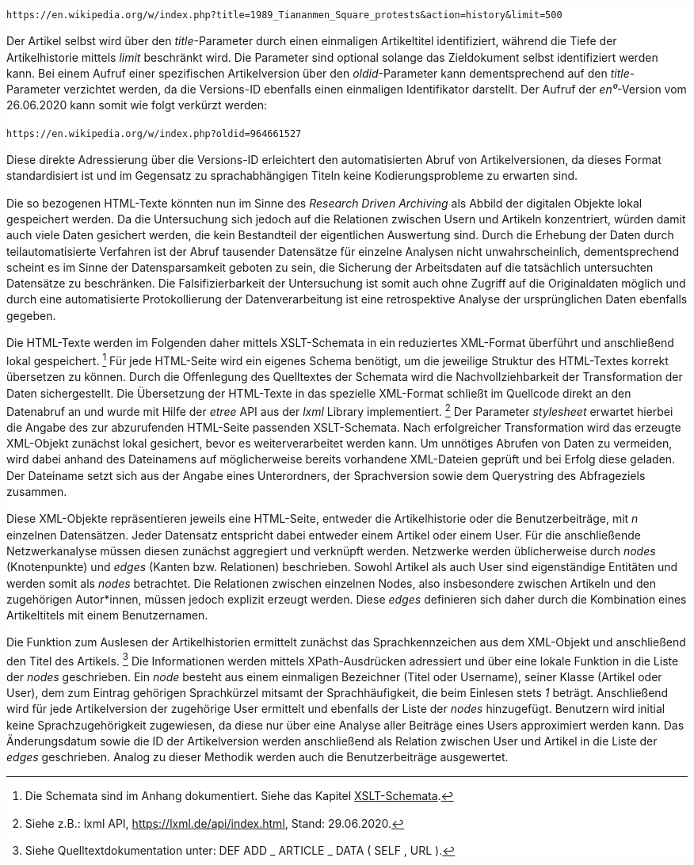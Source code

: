 `https://en.wikipedia.org/w/index.php?title=1989_Tiananmen_Square_protests&action=history&limit=500`

Der Artikel selbst wird über den *title*-Parameter durch einen einmaligen Artikeltitel identifiziert, während die Tiefe der Artikelhistorie mittels *limit* beschränkt wird. Die Parameter sind optional solange das Zieldokument selbst identifiziert werden kann. Bei einem Aufruf einer spezifischen Artikelversion über den *oldid*-Parameter kann dementsprechend auf den *title*-Parameter verzichtet werden, da die Versions-ID ebenfalls einen einmaligen Identifikator darstellt. Der Aufruf der *en⁰*-Version vom 26.06.2020 kann somit wie folgt verkürzt werden:

`https://en.wikipedia.org/w/index.php?oldid=964661527`

Diese direkte Adressierung über die Versions-ID erleichtert den automatisierten Abruf von Artikelversionen, da dieses Format standardisiert ist und im Gegensatz zu sprachabhängigen Titeln keine Kodierungsprobleme zu erwarten sind.

Die so bezogenen HTML-Texte könnten nun im Sinne des *Research Driven Archiving* als Abbild der digitalen Objekte lokal gespeichert werden. Da die Untersuchung sich jedoch auf die Relationen zwischen Usern und Artikeln konzentriert, würden damit auch viele Daten gesichert werden, die kein Bestandteil der eigentlichen Auswertung sind. Durch die Erhebung der Daten durch teilautomatisierte Verfahren ist der Abruf tausender Datensätze für einzelne Analysen nicht unwahrscheinlich, dementsprechend scheint es im Sinne der Datensparsamkeit geboten zu sein, die Sicherung der Arbeitsdaten auf die tatsächlich untersuchten Datensätze zu beschränken. Die Falsifizierbarkeit der Untersuchung ist somit auch ohne Zugriff auf die Originaldaten möglich und durch eine automatisierte Protokollierung der Datenverarbeitung ist eine retrospektive Analyse der ursprünglichen Daten ebenfalls gegeben.

Die HTML-Texte werden im Folgenden daher mittels XSLT-Schemata in ein reduziertes XML-Format überführt und anschließend lokal gespeichert. [^131] Für jede HTML-Seite wird ein eigenes Schema benötigt, um die jeweilige Struktur des HTML-Textes korrekt übersetzen zu können. Durch die Offenlegung des Quelltextes der Schemata wird die Nachvollziehbarkeit der Transformation der Daten sichergestellt. Die Übersetzung der HTML-Texte in das spezielle XML-Format schließt im Quellcode direkt an den Datenabruf an und wurde mit Hilfe der *etree* API aus der *lxml* Library implementiert. [^132] Der Parameter *stylesheet* erwartet hierbei die Angabe des zur abzurufenden HTML-Seite passenden XSLT-Schemata. Nach erfolgreicher Transformation wird das erzeugte XML-Objekt zunächst lokal gesichert, bevor es weiterverarbeitet werden kann. Um unnötiges Abrufen von Daten zu vermeiden, wird dabei anhand des Dateinamens auf möglicherweise bereits vorhandene XML-Dateien geprüft und bei Erfolg diese geladen. Der Dateiname setzt sich aus der Angabe eines Unterordners, der Sprachversion sowie dem Querystring des Abfrageziels zusammen.

Diese XML-Objekte repräsentieren jeweils eine HTML-Seite, entweder die Artikelhistorie oder die Benutzerbeiträge, mit *n* einzelnen Datensätzen. Jeder Datensatz entspricht dabei entweder einem Artikel oder einem User. Für die anschließende Netzwerkanalyse müssen diesen zunächst aggregiert und verknüpft werden. Netzwerke werden üblicherweise durch *nodes* (Knotenpunkte) und *edges* (Kanten bzw. Relationen) beschrieben. Sowohl Artikel als auch User sind eigenständige Entitäten und werden somit als *nodes* betrachtet. Die Relationen zwischen einzelnen Nodes, also insbesondere zwischen Artikeln und den zugehörigen Autor\*innen, müssen jedoch explizit erzeugt werden. Diese *edges* definieren sich daher durch die Kombination eines Artikeltitels mit einem Benutzernamen.

Die Funktion zum Auslesen der Artikelhistorien ermittelt zunächst das Sprachkennzeichen aus dem XML-Objekt und anschließend den Titel des Artikels. [^133] Die Informationen werden mittels XPath-Ausdrücken adressiert und über eine lokale Funktion in die Liste der *nodes* geschrieben. Ein *node* besteht aus einem einmaligen Bezeichner (Titel oder Username), seiner Klasse (Artikel oder User), dem zum Eintrag gehörigen Sprachkürzel mitsamt der Sprachhäufigkeit, die beim Einlesen stets *1* beträgt. Anschließend wird für jede Artikelversion der zugehörige User ermittelt und ebenfalls der Liste der *nodes* hinzugefügt. Benutzern wird initial keine Sprachzugehörigkeit zugewiesen, da diese nur über eine Analyse aller Beiträge eines Users approximiert werden kann. Das Änderungsdatum sowie die ID der Artikelversion werden anschließend als Relation zwischen User und Artikel in die Liste der *edges* geschrieben. Analog zu dieser Methodik werden auch die Benutzerbeiträge ausgewertet.


[^103]: Vgl. Becker, Kim-Björn: Internetzensur in China: Aufbau und Grenzen des chinesischen Kontrollsystems, Wiesbaden 2011, S. 102–104.
[^104]: Siehe Leica China video sparks backlash over Tiananmen Square image, in: BBC News, 19.04.2019. Online: <https://www.bbc.com/news/world-asia-china-47987817>, Stand: 17.09.2020.
[^105]: Siehe Kent, Emma: Activision removes Tiananmen Square footage in Call of Duty: Black Ops Cold War trailer, in: Eurogamer, 25.08.2020. Online: <https://www.eurogamer.net/articles/2020-08-25-activision-removes-tiananmen-square-footage-in-call-of-duty-black-ops-cold-war-trailer-after-china-ban>, Stand: 04.09.2020.
[^106]: Siehe 1989 Tiananmen Square protests, in: Wikipedia, Online: <https://en.wikipedia.org/wiki/1989_Tiananmen_Square_protests>.
[^107]: Laut wikistats.wmflabs.org hat die englischsprachige Wikipedia mit Stand 21.06.2020 über 6,1 Millionen Artikel und verfügt über 141.495 User, die sich innerhalb der letzten 30 Tage am Projekt beteiligt haben. Platz zwei belegt die vorwiegend durch automatisierte Verfahren gepflegte cebuanosprachige Wikipedia sowie mit 21.009 aktiven Usern die französischsprachige Wikipedia. Siehe WikiStats - List of Wikipedias, <http://wikistats.wmflabs.org/display.php?t=wp>, Stand: 21.06.2020 ; Siehe Cebuanosprachige Wikipedia, in: Wikipedia, 09.06.2020. Online: <https://de.wikipedia.org/w/index.php?title=Cebuanosprachige_Wikipedia&oldid=200773707>.
[^108]: Vgl. Ban, Kristina; Perc, Matjaž; Levnajić, Zoran: Robust clustering of languages across Wikipedia growth, in: Royal Society Open Science 4 (10), Royal Society, 18.10.2017, S. 9–11. Online: <https://doi.org/10.1098/rsos.171217>.
[^109]: Vgl. Kim, Suin; Park, Sungjoon; Hale, Scott A. u. a.: Understanding Editing Behaviors in Multilingual Wikipedia, in: PLOS ONE 11 (5), 12.05.2016, S. 18. Online: <https://doi.org/10.1371/journal.pone.0155305>. 
[^110]: Chin.: 4. Juni Vorfall. Siehe 六四事件 , in: Wikipedia, Online: <https://zh.wikipedia.org/wiki/ 六四事件 >.
[^111]: Der Zugriff auf Webseiten aus der Volksrepublik China heraus kann mittels des Great Fire Analyzer geprüft sowie vergangene Anfragen eingesehen werden. Demnach wurden Anfragen an die Adresse zh.wikipedia.org ab etwa November 2014 regelmäßig geblockt. Siehe: zh.wikipedia.org is 100% blocked in China - GreatFire Analyzer, <https://en.greatfire.org/zh.wikipedia.org>, Stand: 21.06.2020. Die Autorin hat anhand teilautomatisierter Bildanalysen dieses Phänomen bereits in einer früheren Arbeit diskutiert und bestätigt. Siehe: [Krug: Zensur in Bildern, 2020.](https://github.com/krugbuild/zensur-in-bildern) Die ersten Sperrungen dürfen zwischen 2004 und 2006 angenommen werden. Vgl. Wozniak; Nemitz; Rohwedder (Hg.): Wikipedia und Geschichtswissenschaft, 2015, S. 240. Die Einschätzung der Nutzerverteilung nach 2015 basiert auf der Relevanz der chinesischen Sprache in diesen Ländern. Siehe: Chinesische Sprachen, in: Wikipedia, 09.06.2020. Online: <https://de.wikipedia.org/w/index.php?title=Chinesische_Sprachen&oldid=200775114>.
[^112]: Zur Relevanz der sozialen Stabilität vgl. Shirk, Susan L.: China: Fragile Superpower, New York 2008, S. 52 f. 
[^113]: Siehe hierzu Kapitel [3.3 Datenbezug und Sicherung](Kapitel_3.md#33-datenbezug-und-sicherung).
[^114]: Siehe Wikipedia:Sprachen, in: Wikipedia, 17.08.2020. Online: <https://de.wikipedia.org/w/index.php?title=Wikipedia:Sprachen&oldid=202859530>.
[^115]: So zum Beispiel die Cebuanosprachige Wikipedia, die zwar Stand August 2020 fast 5,4 Millionen Artikel beinhaltet, aber nur etwa 172 aktive User. Hier kann davon ausgegangen werden, dass die Mehrzahl aller Bearbeitungen von Bots durchgeführt wurden. Die Deutsche Wikipedia hat im Vergleich dazu knapp 2,5 Millionen Artikel bei 18.734 aktiven Benutzern. Siehe Cebuanosprachige Wikipedia, in: Wikipedia, 11.08.2020. Online: <https://de.wikipedia.org/w/index.php?title=Cebuanosprachige_Wikipedia&oldid=202699311>.
[^116]: Siehe Wikipedia:About, in: Wikipedia, 17.07.2020. Online: <https://en.wikipedia.org/w/index.php?title=Wikipedia:About&oldid=968062551>.
[^117]: Siehe Manual:Contents - MediaWiki, <https://www.mediawiki.org/wiki/Manual:Contents>, Stand: 14.08.2020 ; sowie Developer hub - MediaWiki, <https://www.mediawiki.org/wiki/Developer_hub>, Stand: 14.08.2020 ; und MediaWiki: Introduction, MediaWiki Class Reference, <https://doc.wikimedia.org/mediawiki-core/master/php/index.html>, Stand: 14.08.2020. 
[^118]: Siehe MediaWiki: RevDelRevisionItem Class Reference, <https://doc.wikimedia.org/mediawiki-core/master/php/classRevDelRevisionItem.html>, Stand: 13.08.2020 ; sowie MediaWiki: RevisionItemBase Class Reference, <https://doc.wikimedia.org/mediawiki-core/master/php/classRevisionItemBase.html>, Stand: 13.08.2020. 
[^119]: Siehe MediaWiki: Article Class Reference, l. 467 in Article.php, <https://doc.wikimedia.org/mediawiki-core/master/php/classArticle.html#details>, Stand: 13.08.2020. 120 Siehe MediaWiki: HistoryAction Class Reference, l. 333 in HistoryAction.php, <https://doc.wikimedia.org/mediawiki-core/master/php/classHistoryAction.html#details>, Stand: 13.08.2020. 
[^121]: Siehe MediaWiki: EditAction Class Reference, <https://doc.wikimedia.org/mediawiki-core/master/php/classEditAction.html#details>, Stand: 13.08.2020 ; sowie MediaWiki: EditPage Class Reference, l. 1730 in EditPage.php, <https://doc.wikimedia.org/mediawiki-core/master/php/classEditPage.html>, Stand: 13.08.2020.
[^122]: Siehe MediaWiki: ContribsPager Class Reference, l. 595 in ContribsPager.php,<https://doc.wikimedia.org/mediawiki-core/master/php/classContribsPager.html>, Stand: 15.08.2020.
[^123]: Siehe Query: Advanced Search, Phabricator, <https://phabricator.wikimedia.org/search/query/advanced/>, Stand: 13.08.2020.
[^124]: Siehe auch Kapitel [2.3 Quellensicherung](Kapitel_2.md#23-quellensicherung).
[^125]: API: Application Programming Interface, maschinenlesbare Schnittstelle zu einer Plattform wie z.B. Wikipedia. Einen Einstieg in die API des MediaWikis bietet die entsprechende Hilfe-Seite. Siehe: Hilfe:Versionen, in: Wikipedia, 10.05.2020. Online: <https://de.wikipedia.org/w/index.php? title=Hilfe:Versionen&oldid=199804860>. 
[^126]: Vgl. Sahle; Henny: Klios Algorithmen: Automatisierte Auswertung von Wikipedia-Inhalten als Faktenbasis und Diskursraum, 2015, S. 122.
[^127]: Mit der HTML Sprachversion 4.1 wurde die Kompatibilität zu XML strukturell verankert, der W3C-Standard hieß fortan XHTML. Siehe: Extensible Hypertext Markup Language, in: Wikipedia, 27.05.2020. Online: <https:// de.wikipedia.org/w/index.php?title=Extensible_Hypertext_Markup_Language&oldid=200389260>. 
[^128]: Vgl. Sahle; Henny: Klios Algorithmen: Automatisierte Auswertung von Wikipedia-Inhalten als Faktenbasis und Diskursraum, 2015, S. 146. 
[^129]: Die im Folgenden erwähnten Quelltextausschnitte sind im Kapitel [Quelltext](Anhang_Quelltext.md) angehangen. 
[^130]: Siehe Quelltextdokumentation unter: DEF _ GET _ XML _ DATA ( SELF , URL , STYLESHEET ). Zur Dokumentation der Library siehe: Requests: HTTP for Humans TM — Requests 2.24.0 documentation,<https://requests.readthedocs.io/en/master/>, Stand: 28.06.2020.
[^131]: Die Schemata sind im Anhang dokumentiert. Siehe das Kapitel [XSLT-Schemata](Anhang_Quelltext.md#xslt-schemata).
[^132]: Siehe z.B.: lxml API, <https://lxml.de/api/index.html>, Stand: 29.06.2020.
[^133]: Siehe Quelltextdokumentation unter: DEF ADD _ ARTICLE _ DATA ( SELF , URL ).
[^134]: Siehe auch Kapitel [2.4.3 Relationen](Kapitel_2.md#243-relationen).
[^135]: Siehe Quelltextdokumentation unter: DEF COMPUTE _ LANGUAGE ( SELF ).
[^136]: Siehe Quelltextdokumentation unter: DEF ADD _ USERCONTRIBUTIONS ( SELF , DEPTH = "100", OFFSET = "", USERS = N ONE ). 
[^137]: Siehe Quelltextdokumentation unter: DEF DELETE _ NODES _ BY _ COUNT ( SELF , EDGE C OUNT = 2, USER = F ALSE ).
[^138]: Siehe Quelltextdokumentation unter: DEF RETURN _ INTERVAL ( SELF , BEGIN , END ).
[^139]: Quadratische Knotenpunkte stellen in den Netzwerkillustrationen stets Sprachversionen dar, Punkte stehen für User und Sterne für Artikel.
[^140]: Die Auswahl der Sprachversionen wird im Kapitel [3.1 Heuristik](Kapitel_3.md#31-heuristik) diskutiert.
[^141]: Dies ist rein im Sinne der Beteiligung der User zu verstehen. Den Usern aus der Autor\*innengruppe zh0 konnten im Vergleich zu en0 weniger Bearbeitungen in anderen Sprachversionen zugewiesen werden. Weiterhin muss hierbei auch bedacht werden, dass die Auswahl der untersuchten Wikipedia-Sprachversionen durch die Anzahl der jeweils aktiven Bearbeiter getroffen wurde und somit insbesondere die europäischen Sprachversionen in dieser Untersuchung stärker repräsentiert sind. Die explizite Analyse von regional verbreiteten Sprachversionen könnte zu einem etwas veränderten Bild führen.
[^142]: Siehe zh.wikipedia.org is 100% blocked in China - GreatFire Analyzer, <https://en.greatfire.org/zh.wikipedia.org>, Stand: 21.06.2020.
[^143]: Siehe Quelltextdokumentation unter: DEF ADD _ USERCONTRIBUTIONS ( SELF , DEPTH = "100", OFFSET = "", USERS = NONE ).
[^144]: Die Benutzernamen sind im interaktiven Netzwerk nur bei hohen Vergrößerungsstufen sichtbar und deshalb in der Illustration nicht zu erkennen. Die Datei befindet sich im Unterverzeichnis zum Testfall.
[^145]: Siehe Quelltextdokumentation unter: DEF ADD _ USERCONTRIBUTIONS ( SELF , DEPTH = "100", OFFSET = "", USERS = NONE ).
[^146]: Siehe Wikipedia: 管理員解任投票 / 乌拉跨氪 , in: Wikipedia, the free encyclopedia, 07.08.2020. Online:<https://zh.wikipedia.org/w/index.php?title=Wikipedia: 管理員解任投票 / 乌拉跨氪 &oldid=61040597>.
[^147]: Siehe CentreLeftRight: User contributions, in: Wikipedia, 02.06.2020. [Online](https://en.wikipedia.org/w/index.php? title=Special:Contributions&offset=20200619235959&target=CentreLeftRight&start=2020-05-21&end=2020-06-19); siehe Wwbread: User contributions, in: Wikipedia, 15.06.2009. [Online](https://en.wikipedia.org/w/index.php?target=Wwbread&namespace=all&tagfilter=&start=&end=2009-06-19&start=2009-05-21&title=Special%3AContributions); siehe 202.40.139.164: User contributions, in: Wikipedia, 11.06.2009. [Online](https://en.wikipedia.org/w/index.php?target=202.40.139.164&start=2009-05-21&end=2009-06-19&title=Special%3AContributions).